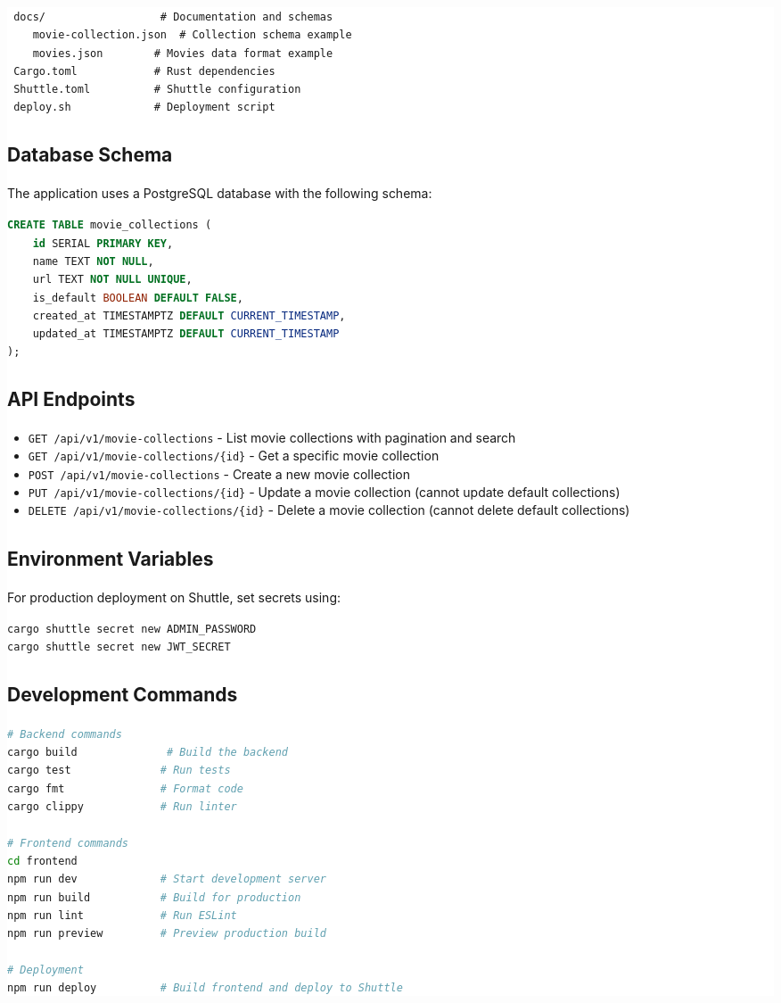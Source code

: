 ```
 docs/                  # Documentation and schemas
    movie-collection.json  # Collection schema example
    movies.json        # Movies data format example
 Cargo.toml            # Rust dependencies
 Shuttle.toml          # Shuttle configuration
 deploy.sh             # Deployment script
```

## Database Schema

The application uses a PostgreSQL database with the following schema:

```sql
CREATE TABLE movie_collections (
    id SERIAL PRIMARY KEY,
    name TEXT NOT NULL,
    url TEXT NOT NULL UNIQUE,
    is_default BOOLEAN DEFAULT FALSE,
    created_at TIMESTAMPTZ DEFAULT CURRENT_TIMESTAMP,
    updated_at TIMESTAMPTZ DEFAULT CURRENT_TIMESTAMP
);
```

## API Endpoints

- `GET /api/v1/movie-collections` - List movie collections with pagination and search
- `GET /api/v1/movie-collections/{id}` - Get a specific movie collection
- `POST /api/v1/movie-collections` - Create a new movie collection
- `PUT /api/v1/movie-collections/{id}` - Update a movie collection (cannot update default collections)
- `DELETE /api/v1/movie-collections/{id}` - Delete a movie collection (cannot delete default collections)

## Environment Variables

For production deployment on Shuttle, set secrets using:

```bash
cargo shuttle secret new ADMIN_PASSWORD
cargo shuttle secret new JWT_SECRET
```

## Development Commands

```bash
# Backend commands
cargo build              # Build the backend
cargo test              # Run tests
cargo fmt               # Format code
cargo clippy            # Run linter

# Frontend commands
cd frontend
npm run dev             # Start development server
npm run build           # Build for production
npm run lint            # Run ESLint
npm run preview         # Preview production build

# Deployment
npm run deploy          # Build frontend and deploy to Shuttle
```
